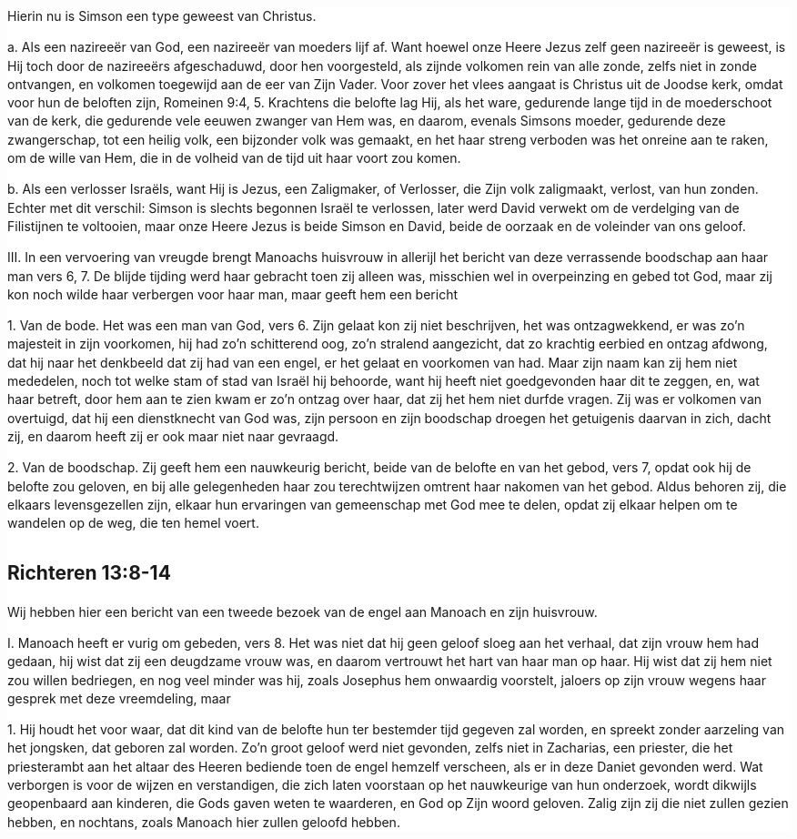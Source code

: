 Hierin nu is Simson een type geweest van Christus. 

a. Als een nazireeër van God, een nazireeër van moeders lijf af. Want hoewel onze Heere Jezus zelf geen nazireeër is geweest, is Hij toch door de nazireeërs afgeschaduwd, door hen voorgesteld, als zijnde volkomen rein van alle zonde, zelfs niet in zonde ontvangen, en volkomen toegewijd aan de eer van Zijn Vader. Voor zover het vlees aangaat is Christus uit de Joodse kerk, omdat voor hun de beloften zijn, Romeinen 9:4, 5. Krachtens die belofte lag Hij, als het ware, gedurende lange tijd in de moederschoot van de kerk, die gedurende vele eeuwen zwanger van Hem was, en daarom, evenals Simsons moeder, gedurende deze zwangerschap, tot een heilig volk, een bijzonder volk was gemaakt, en het haar streng verboden was het onreine aan te raken, om de wille van Hem, die in de volheid van de tijd uit haar voort zou komen. 

b. Als een verlosser Israëls, want Hij is Jezus, een Zaligmaker, of Verlosser, die Zijn volk zaligmaakt, verlost, van hun zonden. Echter met dit verschil: Simson is slechts begonnen Israël te verlossen, later werd David verwekt om de verdelging van de Filistijnen te voltooien, maar onze Heere Jezus is beide Simson en David, beide de oorzaak en de voleinder van ons geloof. 

III. In een vervoering van vreugde brengt Manoachs huisvrouw in allerijl het bericht van deze verrassende boodschap aan haar man vers 6, 7. De blijde tijding werd haar gebracht toen zij alleen was, misschien wel in overpeinzing en gebed tot God, maar zij kon noch wilde haar verbergen voor haar man, maar geeft hem een bericht 

1\. Van de bode. Het was een man van God, vers 6. Zijn gelaat kon zij niet beschrijven, het was ontzagwekkend, er was zo’n majesteit in zijn voorkomen, hij had zo’n schitterend oog, zo’n stralend aangezicht, dat zo krachtig eerbied en ontzag afdwong, dat hij naar het denkbeeld dat zij had van een engel, er het gelaat en voorkomen van had. Maar zijn naam kan zij hem niet mededelen, noch tot welke stam of stad van Israël hij behoorde, want hij heeft niet goedgevonden haar dit te zeggen, en, wat haar betreft, door hem aan te zien kwam er zo’n ontzag over haar, dat zij het hem niet durfde vragen. Zij was er volkomen van overtuigd, dat hij een dienstknecht van God was, zijn persoon en zijn boodschap droegen het getuigenis daarvan in zich, dacht zij, en daarom heeft zij er ook maar niet naar gevraagd. 

2\. Van de boodschap. Zij geeft hem een nauwkeurig bericht, beide van de belofte en van het gebod, vers 7, opdat ook hij de belofte zou geloven, en bij alle gelegenheden haar zou terechtwijzen omtrent haar nakomen van het gebod. Aldus behoren zij, die elkaars levensgezellen zijn, elkaar hun ervaringen van gemeenschap met God mee te delen, opdat zij elkaar helpen om te wandelen op de weg, die ten hemel voert. 

## Richteren 13:8-14 

Wij hebben hier een bericht van een tweede bezoek van de engel aan Manoach en zijn huisvrouw. 

I. Manoach heeft er vurig om gebeden, vers 8. Het was niet dat hij geen geloof sloeg aan het verhaal, dat zijn vrouw hem had gedaan, hij wist dat zij een deugdzame vrouw was, en daarom vertrouwt het hart van haar man op haar. Hij wist dat zij hem niet zou willen bedriegen, en nog veel minder was hij, zoals Josephus hem onwaardig voorstelt, jaloers op zijn vrouw wegens haar gesprek met deze vreemdeling, maar 

1\. Hij houdt het voor waar, dat dit kind van de belofte hun ter bestemder tijd gegeven zal worden, en spreekt zonder aarzeling van het jongsken, dat geboren zal worden. Zo’n groot geloof werd niet gevonden, zelfs niet in Zacharias, een priester, die het priesterambt aan het altaar des Heeren bediende toen de engel hemzelf verscheen, als er in deze Daniet gevonden werd. Wat verborgen is voor de wijzen en verstandigen, die zich laten voorstaan op het nauwkeurige van hun onderzoek, wordt dikwijls geopenbaard aan kinderen, die Gods gaven weten te waarderen, en God op Zijn woord geloven. Zalig zijn zij die niet zullen gezien hebben, en nochtans, zoals Manoach hier zullen geloofd hebben. 
